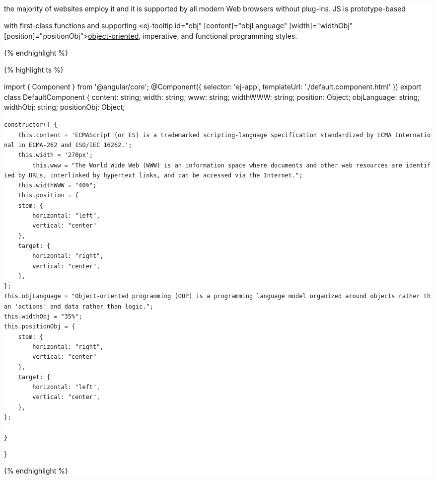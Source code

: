the majority of websites employ it and it is supported by all modern Web browsers without plug-ins. JS is prototype-based

with first-class functions and supporting <a> <ej-tooltip id="obj" [content]="objLanguage" [width]="widthObj"  [position]="positionObj"><u>object-oriented</u></ej-tooltip></a>, imperative, and functional programming styles.

</div>

{% endhighlight %}

{% highlight ts %}

import { Component } from '@angular/core';
@Component({
    selector: 'ej-app',
    templateUrl: './default.component.html'
})
export class DefaultComponent {
    content: string;
    width: string;
    www: string;
    widthWWW: string;
    position: Object;
    objLanguage: string;
    widthObj: string;
    positionObj: Object;
    
    constructor() {
        this.content = 'ECMAScript (or ES) is a trademarked scripting-language specification standardized by ECMA International in ECMA-262 and ISO/IEC 16262.';
        this.width = '270px';
            this.www = "The World Wide Web (WWW) is an information space where documents and other web resources are identified by URLs, interlinked by hypertext links, and can be accessed via the Internet.";
        this.widthWWW = "40%";
        this.position = {
        stem: {
            horizontal: "left",
            vertical: "center"
        },
        target: {
            horizontal: "right",
            vertical: "center",
        },
    };
    this.objLanguage = "Object-oriented programming (OOP) is a programming language model organized around objects rather than 'actions' and data rather than logic.";
    this.widthObj = "35%";
    this.positionObj = {
        stem: {
            horizontal: "right",
            vertical: "center"
        },
        target: {
            horizontal: "left",
            vertical: "center",
        },
    };
   
    }
}

{% endhighlight %}
